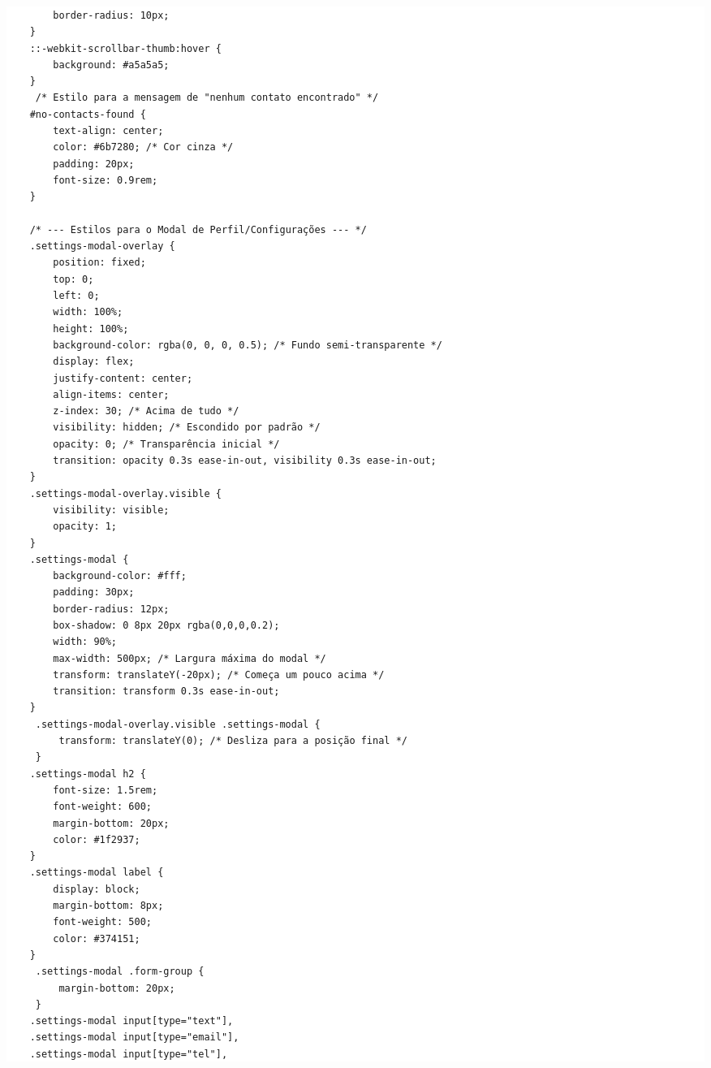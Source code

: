            border-radius: 10px;
        }
        ::-webkit-scrollbar-thumb:hover {
            background: #a5a5a5;
        }
         /* Estilo para a mensagem de "nenhum contato encontrado" */
        #no-contacts-found {
            text-align: center;
            color: #6b7280; /* Cor cinza */
            padding: 20px;
            font-size: 0.9rem;
        }

        /* --- Estilos para o Modal de Perfil/Configurações --- */
        .settings-modal-overlay {
            position: fixed;
            top: 0;
            left: 0;
            width: 100%;
            height: 100%;
            background-color: rgba(0, 0, 0, 0.5); /* Fundo semi-transparente */
            display: flex;
            justify-content: center;
            align-items: center;
            z-index: 30; /* Acima de tudo */
            visibility: hidden; /* Escondido por padrão */
            opacity: 0; /* Transparência inicial */
            transition: opacity 0.3s ease-in-out, visibility 0.3s ease-in-out;
        }
        .settings-modal-overlay.visible {
            visibility: visible;
            opacity: 1;
        }
        .settings-modal {
            background-color: #fff;
            padding: 30px;
            border-radius: 12px;
            box-shadow: 0 8px 20px rgba(0,0,0,0.2);
            width: 90%;
            max-width: 500px; /* Largura máxima do modal */
            transform: translateY(-20px); /* Começa um pouco acima */
            transition: transform 0.3s ease-in-out;
        }
         .settings-modal-overlay.visible .settings-modal {
             transform: translateY(0); /* Desliza para a posição final */
         }
        .settings-modal h2 {
            font-size: 1.5rem;
            font-weight: 600;
            margin-bottom: 20px;
            color: #1f2937;
        }
        .settings-modal label {
            display: block;
            margin-bottom: 8px;
            font-weight: 500;
            color: #374151;
        }
         .settings-modal .form-group {
             margin-bottom: 20px;
         }
        .settings-modal input[type="text"],
        .settings-modal input[type="email"],
        .settings-modal input[type="tel"],